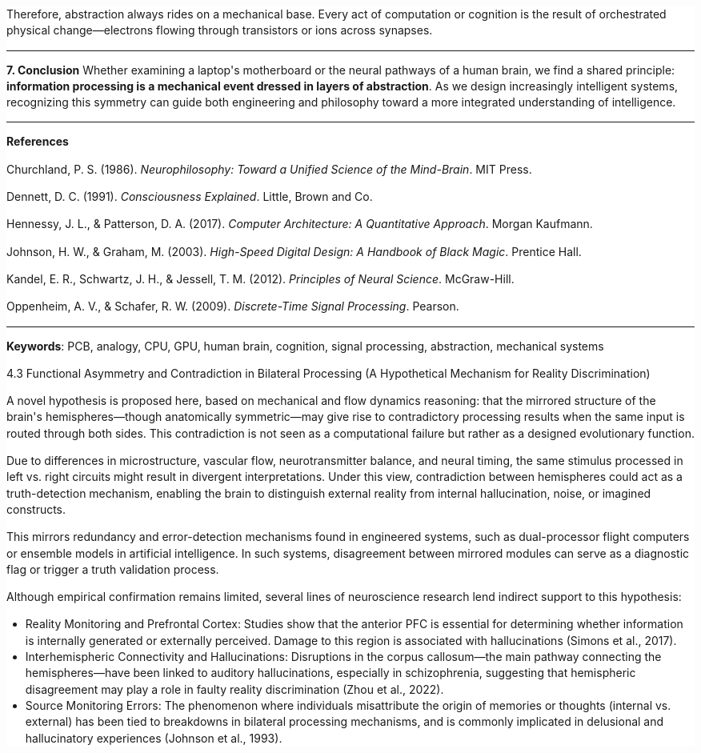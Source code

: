 Therefore, abstraction always rides on a mechanical base. Every act of computation or cognition is the result of orchestrated physical change—electrons flowing through transistors or ions across synapses.

---

**7. Conclusion**
Whether examining a laptop's motherboard or the neural pathways of a human brain, we find a shared principle: **information processing is a mechanical event dressed in layers of abstraction**. As we design increasingly intelligent systems, recognizing this symmetry can guide both engineering and philosophy toward a more integrated understanding of intelligence.

---

**References**

Churchland, P. S. (1986). *Neurophilosophy: Toward a Unified Science of the Mind-Brain*. MIT Press.

Dennett, D. C. (1991). *Consciousness Explained*. Little, Brown and Co.

Hennessy, J. L., & Patterson, D. A. (2017). *Computer Architecture: A Quantitative Approach*. Morgan Kaufmann.

Johnson, H. W., & Graham, M. (2003). *High-Speed Digital Design: A Handbook of Black Magic*. Prentice Hall.

Kandel, E. R., Schwartz, J. H., & Jessell, T. M. (2012). *Principles of Neural Science*. McGraw-Hill.

Oppenheim, A. V., & Schafer, R. W. (2009). *Discrete-Time Signal Processing*. Pearson.

---

**Keywords**: PCB, analogy, CPU, GPU, human brain, cognition, signal processing, abstraction, mechanical systems

4.3 Functional Asymmetry and Contradiction in Bilateral Processing (A Hypothetical Mechanism for Reality Discrimination)

A novel hypothesis is proposed here, based on mechanical and flow dynamics reasoning: that the mirrored structure of the brain's hemispheres—though anatomically symmetric—may give rise to contradictory processing results when the same input is routed through both sides. This contradiction is not seen as a computational failure but rather as a designed evolutionary function.

Due to differences in microstructure, vascular flow, neurotransmitter balance, and neural timing, the same stimulus processed in left vs. right circuits might result in divergent interpretations. Under this view, contradiction between hemispheres could act as a truth-detection mechanism, enabling the brain to distinguish external reality from internal hallucination, noise, or imagined constructs.

This mirrors redundancy and error-detection mechanisms found in engineered systems, such as dual-processor flight computers or ensemble models in artificial intelligence. In such systems, disagreement between mirrored modules can serve as a diagnostic flag or trigger a truth validation process.

Although empirical confirmation remains limited, several lines of neuroscience research lend indirect support to this hypothesis:

- Reality Monitoring and Prefrontal Cortex: Studies show that the anterior PFC is essential for determining whether information is internally generated or externally perceived. Damage to this region is associated with hallucinations (Simons et al., 2017).
- Interhemispheric Connectivity and Hallucinations: Disruptions in the corpus callosum—the main pathway connecting the hemispheres—have been linked to auditory hallucinations, especially in schizophrenia, suggesting that hemispheric disagreement may play a role in faulty reality discrimination (Zhou et al., 2022).
- Source Monitoring Errors: The phenomenon where individuals misattribute the origin of memories or thoughts (internal vs. external) has been tied to breakdowns in bilateral processing mechanisms, and is commonly implicated in delusional and hallucinatory experiences (Johnson et al., 1993).

